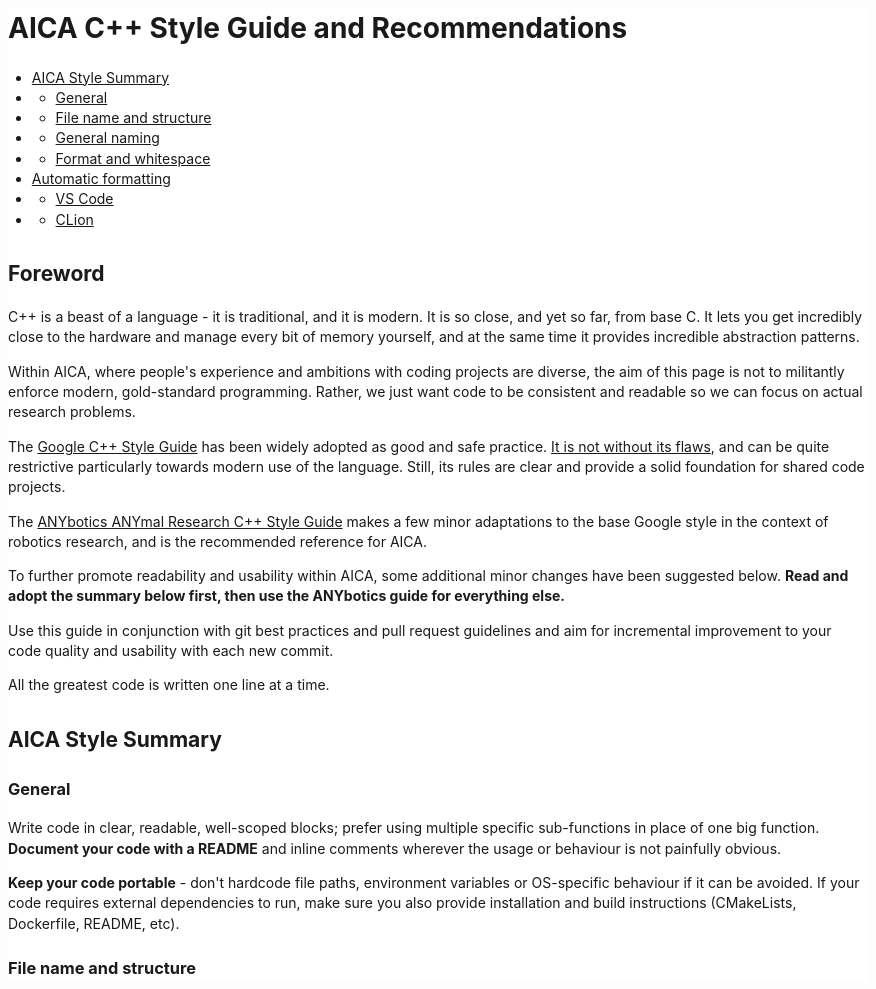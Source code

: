 # AICA C++ Style Guide and Recommendations

* [AICA Style Summary](#AICA-style-summary)
* * [General](#general)
* * [File name and structure](#file-name-and-structure)
* * [General naming](#general-naming)
* * [Format and whitespace](#format-and-whitespace)
* [Automatic formatting](#automatic-formatting)
* * [VS Code](#vs-code)
* * [CLion](#clion)


## Foreword 
C++ is a beast of a language - it is traditional, and it is modern. It is so close, and yet so far, from base C. It lets you get incredibly close to the hardware and manage every bit of memory yourself, and at the same time it provides incredible abstraction patterns.

Within AICA, where people's experience and ambitions with coding projects are diverse, the aim of this page is not to militantly enforce modern, gold-standard programming. Rather, we just want code to be consistent and readable so we can focus on actual research problems.

The [Google C++ Style Guide](https://google.github.io/styleguide/cppguide.html) has been widely adopted as good and safe practice. [It is not without its flaws](https://eyakubovich.github.io/2018-11-27-google-cpp-style-guide-is-no-good/), and can be quite restrictive particularly towards modern use of the language. Still, its rules are clear and provide a solid foundation for shared code projects.

The [ANYbotics ANYmal Research C++ Style Guide](https://anybotics.github.io/styleguide/cppguide.html) makes a few minor adaptations to the base Google style in the context of robotics research, and is the recommended reference for AICA.

To further promote readability and usability within AICA, some additional minor changes have been suggested below. **Read and adopt the summary below first, then use the ANYbotics guide for everything else.**

Use this guide in conjunction with git best practices and pull request guidelines and aim for incremental improvement to your code quality and usability with each new commit.

All the greatest code is written one line at a time.

## AICA Style Summary

### General

Write code in clear, readable, well-scoped blocks; prefer using multiple specific sub-functions in place of one big function. **Document your code with a README** and inline comments wherever the usage or behaviour is not painfully obvious.

**Keep your code portable** - don't hardcode file paths, environment variables or OS-specific behaviour if it can be avoided. If your code requires external dependencies to run, make sure you also provide installation and build instructions (CMakeLists, Dockerfile, README, etc).

### File name and structure
